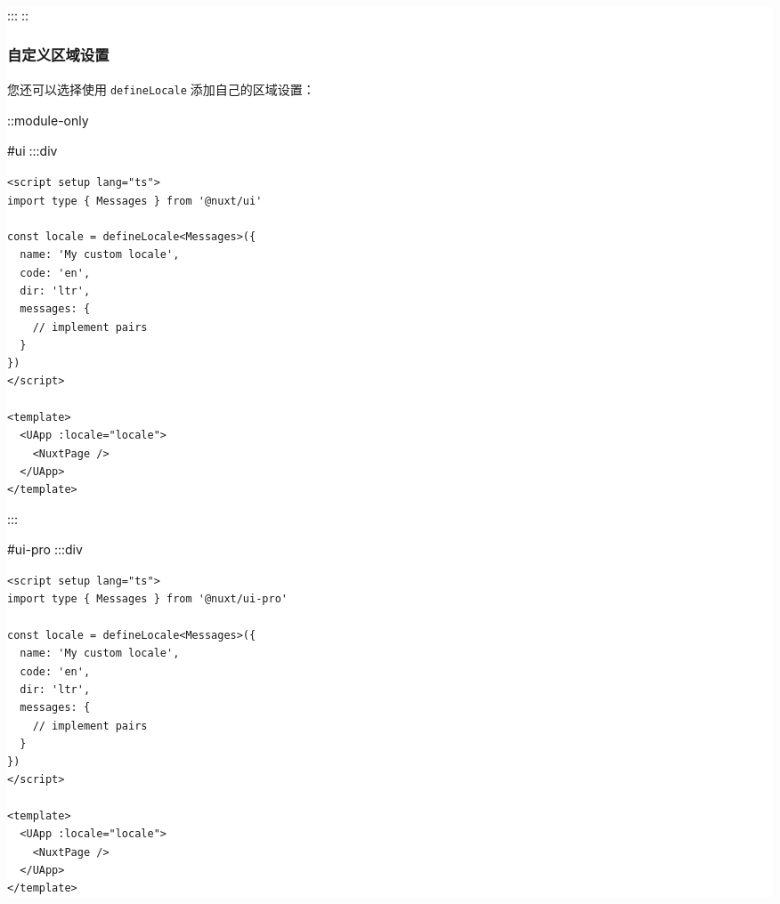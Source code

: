 :::
::

### 自定义区域设置

您还可以选择使用 `defineLocale` 添加自己的区域设置：

::module-only

#ui
:::div

```vue [app.vue]
<script setup lang="ts">
import type { Messages } from '@nuxt/ui'

const locale = defineLocale<Messages>({
  name: 'My custom locale',
  code: 'en',
  dir: 'ltr',
  messages: {
    // implement pairs
  }
})
</script>

<template>
  <UApp :locale="locale">
    <NuxtPage />
  </UApp>
</template>
```

:::

#ui-pro
:::div

```vue [app.vue]
<script setup lang="ts">
import type { Messages } from '@nuxt/ui-pro'

const locale = defineLocale<Messages>({
  name: 'My custom locale',
  code: 'en',
  dir: 'ltr',
  messages: {
    // implement pairs
  }
})
</script>

<template>
  <UApp :locale="locale">
    <NuxtPage />
  </UApp>
</template>
```
